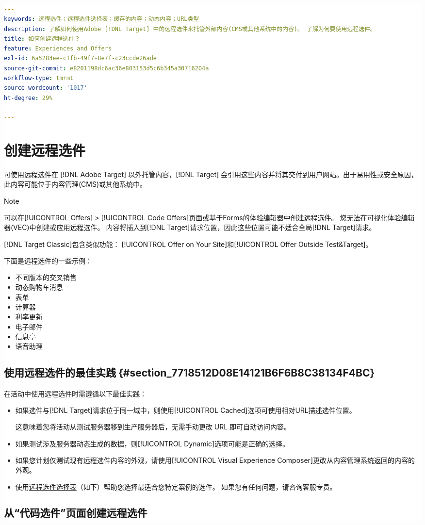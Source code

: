 ```yaml
---
keywords: 远程选件；远程选件选择表；缓存的内容；动态内容；URL类型
description: 了解如何使用Adobe [!DNL Target] 中的远程选件来托管外部内容(CMS或其他系统中的内容)。 了解为何要使用远程选件。
title: 如何创建远程选件？
feature: Experiences and Offers
exl-id: 6a5283ee-c1fb-49f7-8e7f-c23ccde26ade
source-git-commit: e8201198dc6ac36e803153d5c6b345a30716204a
workflow-type: tm+mt
source-wordcount: '1017'
ht-degree: 29%

---
```


# 创建远程选件

可使用远程选件在 [!DNL Adobe Target] 以外托管内容，[!DNL Target] 会引用这些内容并将其交付到用户网站。出于易用性或安全原因，此内容可能位于内容管理(CMS)或其他系统中。

>[!NOTE]
>
>可以在[!UICONTROL Offers] > [!UICONTROL Code Offers]页面或[基于Forms的体验编辑器](/help/main/c-experiences/form-experience-composer.md)中创建远程选件。 您无法在可视化体验编辑器(VEC)中创建或应用远程选件。 内容将插入到[!DNL Target]请求位置，因此这些位置可能不适合全局[!DNL Target]请求。
>
>[!DNL Target Classic]包含类似功能： [!UICONTROL Offer on Your Site]和[!UICONTROL Offer Outside Test&Target]。

下面是远程选件的一些示例：

* 不同版本的交叉销售
* 动态购物车消息
* 表单
* 计算器
* 利率更新
* 电子邮件
* 信息亭
* 语音助理

## 使用远程选件的最佳实践 {#section_7718512D08E14121B6F6B8C38134F4BC}

在活动中使用远程选件时需遵循以下最佳实践：

* 如果选件与[!DNL Target]请求位于同一域中，则使用[!UICONTROL Cached]选项可使用相对URL描述选件位置。

  这意味着您将活动从测试服务器移到生产服务器后，无需手动更改 URL 即可自动访问内容。

* 如果测试涉及服务器动态生成的数据，则[!UICONTROL Dynamic]选项可能是正确的选择。
* 如果您计划仅测试现有远程选件内容的外观，请使用[!UICONTROL Visual Experience Composer]更改从内容管理系统返回的内容的外观。
* 使用[远程选件选择表](#reference_B23BEDD29DDD47709A7651AFD27E776B)（如下）帮助您选择最适合您特定案例的选件。 如果您有任何问题，请咨询客服专员。

## 从“代码选件”页面创建远程选件
